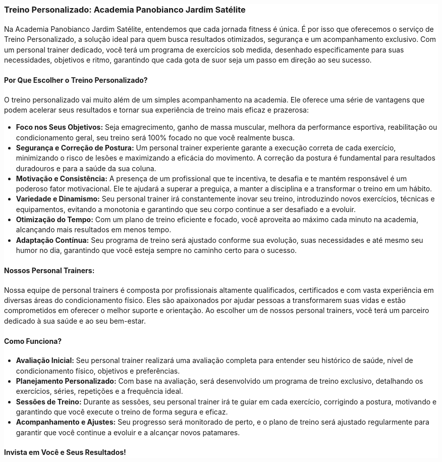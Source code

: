 ### Treino Personalizado: Academia Panobianco Jardim Satélite

Na Academia Panobianco Jardim Satélite, entendemos que cada jornada fitness é única. É por isso que oferecemos o serviço de Treino Personalizado, a solução ideal para quem busca resultados otimizados, segurança e um acompanhamento exclusivo. Com um personal trainer dedicado, você terá um programa de exercícios sob medida, desenhado especificamente para suas necessidades, objetivos e ritmo, garantindo que cada gota de suor seja um passo em direção ao seu sucesso.

#### Por Que Escolher o Treino Personalizado?

O treino personalizado vai muito além de um simples acompanhamento na academia. Ele oferece uma série de vantagens que podem acelerar seus resultados e tornar sua experiência de treino mais eficaz e prazerosa:

- **Foco nos Seus Objetivos:** Seja emagrecimento, ganho de massa muscular, melhora da performance esportiva, reabilitação ou condicionamento geral, seu treino será 100% focado no que você realmente busca.
- **Segurança e Correção de Postura:** Um personal trainer experiente garante a execução correta de cada exercício, minimizando o risco de lesões e maximizando a eficácia do movimento. A correção da postura é fundamental para resultados duradouros e para a saúde da sua coluna.
- **Motivação e Consistência:** A presença de um profissional que te incentiva, te desafia e te mantém responsável é um poderoso fator motivacional. Ele te ajudará a superar a preguiça, a manter a disciplina e a transformar o treino em um hábito.
- **Variedade e Dinamismo:** Seu personal trainer irá constantemente inovar seu treino, introduzindo novos exercícios, técnicas e equipamentos, evitando a monotonia e garantindo que seu corpo continue a ser desafiado e a evoluir.
- **Otimização do Tempo:** Com um plano de treino eficiente e focado, você aproveita ao máximo cada minuto na academia, alcançando mais resultados em menos tempo.
- **Adaptação Contínua:** Seu programa de treino será ajustado conforme sua evolução, suas necessidades e até mesmo seu humor no dia, garantindo que você esteja sempre no caminho certo para o sucesso.

#### Nossos Personal Trainers:

Nossa equipe de personal trainers é composta por profissionais altamente qualificados, certificados e com vasta experiência em diversas áreas do condicionamento físico. Eles são apaixonados por ajudar pessoas a transformarem suas vidas e estão comprometidos em oferecer o melhor suporte e orientação. Ao escolher um de nossos personal trainers, você terá um parceiro dedicado à sua saúde e ao seu bem-estar.

#### Como Funciona?

- **Avaliação Inicial:** Seu personal trainer realizará uma avaliação completa para entender seu histórico de saúde, nível de condicionamento físico, objetivos e preferências.
- **Planejamento Personalizado:** Com base na avaliação, será desenvolvido um programa de treino exclusivo, detalhando os exercícios, séries, repetições e a frequência ideal.
- **Sessões de Treino:** Durante as sessões, seu personal trainer irá te guiar em cada exercício, corrigindo a postura, motivando e garantindo que você execute o treino de forma segura e eficaz.
- **Acompanhamento e Ajustes:** Seu progresso será monitorado de perto, e o plano de treino será ajustado regularmente para garantir que você continue a evoluir e a alcançar novos patamares.

#### Invista em Você e Seus Resultados!
